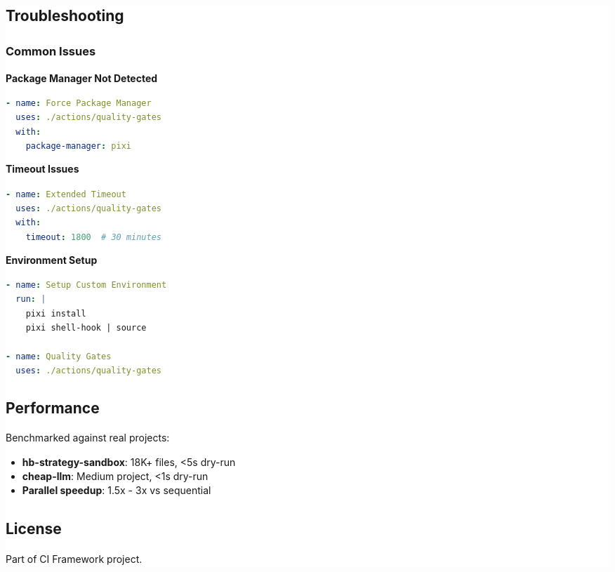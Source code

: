 ## Troubleshooting

### Common Issues

**Package Manager Not Detected**
```yaml
- name: Force Package Manager
  uses: ./actions/quality-gates
  with:
    package-manager: pixi
```

**Timeout Issues**
```yaml
- name: Extended Timeout
  uses: ./actions/quality-gates
  with:
    timeout: 1800  # 30 minutes
```

**Environment Setup**
```yaml
- name: Setup Custom Environment
  run: |
    pixi install
    pixi shell-hook | source
    
- name: Quality Gates
  uses: ./actions/quality-gates
```

## Performance

Benchmarked against real projects:
- **hb-strategy-sandbox**: 18K+ files, <5s dry-run
- **cheap-llm**: Medium project, <1s dry-run
- **Parallel speedup**: 1.5x - 3x vs sequential

## License

Part of CI Framework project.